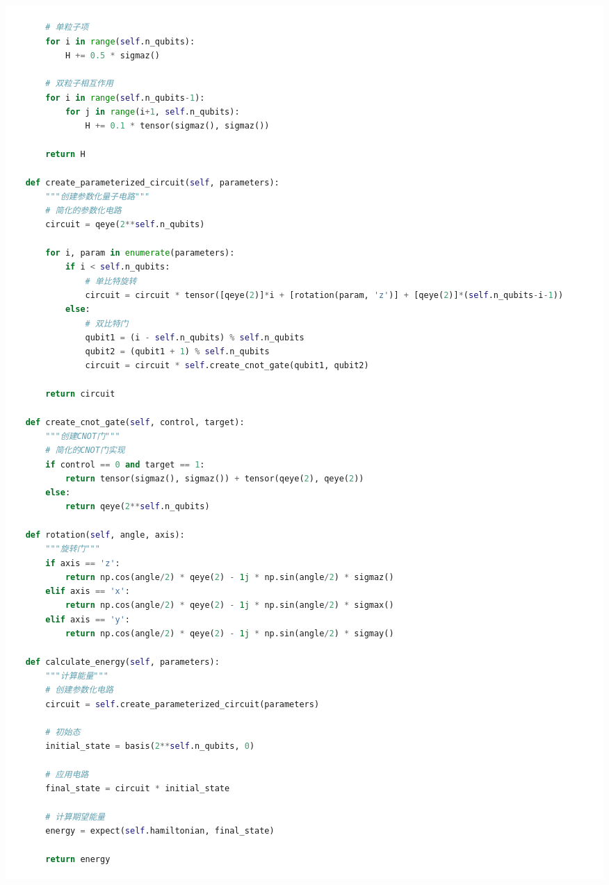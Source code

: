 ```python
        
        # 单粒子项
        for i in range(self.n_qubits):
            H += 0.5 * sigmaz()
        
        # 双粒子相互作用
        for i in range(self.n_qubits-1):
            for j in range(i+1, self.n_qubits):
                H += 0.1 * tensor(sigmaz(), sigmaz())
        
        return H
    
    def create_parameterized_circuit(self, parameters):
        """创建参数化量子电路"""
        # 简化的参数化电路
        circuit = qeye(2**self.n_qubits)
        
        for i, param in enumerate(parameters):
            if i < self.n_qubits:
                # 单比特旋转
                circuit = circuit * tensor([qeye(2)]*i + [rotation(param, 'z')] + [qeye(2)]*(self.n_qubits-i-1))
            else:
                # 双比特门
                qubit1 = (i - self.n_qubits) % self.n_qubits
                qubit2 = (qubit1 + 1) % self.n_qubits
                circuit = circuit * self.create_cnot_gate(qubit1, qubit2)
        
        return circuit
    
    def create_cnot_gate(self, control, target):
        """创建CNOT门"""
        # 简化的CNOT门实现
        if control == 0 and target == 1:
            return tensor(sigmaz(), sigmaz()) + tensor(qeye(2), qeye(2))
        else:
            return qeye(2**self.n_qubits)
    
    def rotation(self, angle, axis):
        """旋转门"""
        if axis == 'z':
            return np.cos(angle/2) * qeye(2) - 1j * np.sin(angle/2) * sigmaz()
        elif axis == 'x':
            return np.cos(angle/2) * qeye(2) - 1j * np.sin(angle/2) * sigmax()
        elif axis == 'y':
            return np.cos(angle/2) * qeye(2) - 1j * np.sin(angle/2) * sigmay()
    
    def calculate_energy(self, parameters):
        """计算能量"""
        # 创建参数化电路
        circuit = self.create_parameterized_circuit(parameters)
        
        # 初始态
        initial_state = basis(2**self.n_qubits, 0)
        
        # 应用电路
        final_state = circuit * initial_state
        
        # 计算期望能量
        energy = expect(self.hamiltonian, final_state)
        
        return energy
    
```